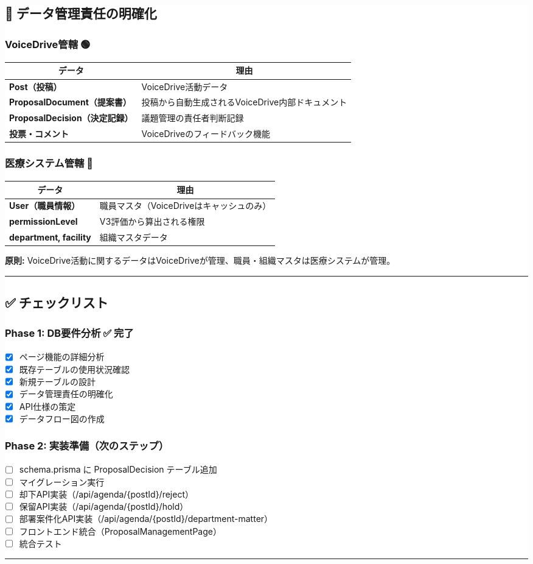 
## 🎯 データ管理責任の明確化

### VoiceDrive管轄 🟢

| データ | 理由 |
|-------|------|
| **Post（投稿）** | VoiceDrive活動データ |
| **ProposalDocument（提案書）** | 投稿から自動生成されるVoiceDrive内部ドキュメント |
| **ProposalDecision（決定記録）** | 議題管理の責任者判断記録 |
| **投票・コメント** | VoiceDriveのフィードバック機能 |

### 医療システム管轄 🔵

| データ | 理由 |
|-------|------|
| **User（職員情報）** | 職員マスタ（VoiceDriveはキャッシュのみ） |
| **permissionLevel** | V3評価から算出される権限 |
| **department, facility** | 組織マスタデータ |

**原則:** VoiceDrive活動に関するデータはVoiceDriveが管理、職員・組織マスタは医療システムが管理。

---

## ✅ チェックリスト

### Phase 1: DB要件分析 ✅ 完了

- [x] ページ機能の詳細分析
- [x] 既存テーブルの使用状況確認
- [x] 新規テーブルの設計
- [x] データ管理責任の明確化
- [x] API仕様の策定
- [x] データフロー図の作成

### Phase 2: 実装準備（次のステップ）

- [ ] schema.prisma に ProposalDecision テーブル追加
- [ ] マイグレーション実行
- [ ] 却下API実装（/api/agenda/{postId}/reject）
- [ ] 保留API実装（/api/agenda/{postId}/hold）
- [ ] 部署案件化API実装（/api/agenda/{postId}/department-matter）
- [ ] フロントエンド統合（ProposalManagementPage）
- [ ] 統合テスト

---
